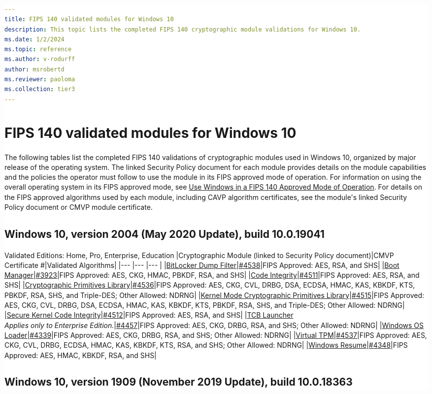 ```yaml
---
title: FIPS 140 validated modules for Windows 10
description: This topic lists the completed FIPS 140 cryptographic module validations for Windows 10.
ms.date: 1/2/2024
ms.topic: reference
ms.author: v-rodurff
author: msrobertd
ms.reviewer: paoloma
ms.collection: tier3
---
```


# FIPS 140 validated modules for Windows 10

The following tables list the completed FIPS 140 validations of cryptographic modules used in Windows 10, organized by major release of the operating system. The linked Security Policy document for each module provides details on the module capabilities and the policies the operator must follow to use the module in its FIPS approved mode of operation. For information on using the overall operating system in its FIPS approved mode, see [Use Windows in a FIPS 140 Approved Mode of Operation](../use-windows-in-fips-approved-mode.md). For details on the FIPS approved algorithms used by each module, including CAVP algorithm certificates, see the module's linked Security Policy document or CMVP module certificate.

## Windows 10, version 2004 (May 2020 Update), build 10.0.19041

Validated Editions: Home, Pro, Enterprise, Education
|Cryptographic Module (linked to Security Policy document)|CMVP Certificate #|Validated Algorithms|
|--- |--- |--- |
|[BitLocker Dump Filter][sp-4538]|[#4538][certificate-4538]|FIPS Approved: AES, RSA, and SHS|
|[Boot Manager][sp-3923]|[#3923][certificate-3923]|FIPS Approved: AES, CKG, HMAC, PBKDF, RSA, and SHS|
|[Code Integrity][sp-4511]|[#4511][certificate-4511]|FIPS Approved: AES, RSA, and SHS|
|[Cryptographic Primitives Library][sp-4536]|[#4536][certificate-4536]|FIPS Approved: AES, CKG, CVL, DRBG, DSA, ECDSA, HMAC, KAS, KBKDF, KTS, PBKDF, RSA, SHS, and Triple-DES; Other Allowed: NDRNG|
|[Kernel Mode Cryptographic Primitives Library][sp-4515]|[#4515][certificate-4515]|FIPS Approved: AES, CKG, CVL, DRBG, DSA, ECDSA, HMAC, KAS, KBKDF, KTS, PBKDF, RSA, SHS, and Triple-DES; Other Allowed: NDRNG|
|[Secure Kernel Code Integrity][sp-4512]|[#4512][certificate-4512]|FIPS Approved: AES, RSA, and SHS|
|[TCB Launcher][sp-4457] <br>*Applies only to Enterprise Edition.*|[#4457][certificate-4457]|FIPS Approved: AES, CKG, DRBG, RSA, and SHS; Other Allowed: NDRNG|
|[Windows OS Loader][sp-4339]|[#4339][certificate-4339]|FIPS Approved: AES, CKG, DRBG, RSA, and SHS; Other Allowed: NDRNG|
|[Virtual TPM][sp-4537]|[#4537][certificate-4537]|FIPS Approved: AES, CKG, CVL, DRBG, ECDSA, HMAC, KAS, KBKDF, KTS, RSA, and SHS; Other Allowed: NDRNG|
|[Windows Resume][sp-4348]|[#4348][certificate-4348]|FIPS Approved: AES, HMAC, KBKDF, RSA, and SHS|

## Windows 10, version 1909 (November 2019 Update), build 10.0.18363


[certificate-2600]: https://csrc.nist.gov/projects/cryptographic-module-validation-program/certificate/2600
[certificate-2601]: https://csrc.nist.gov/projects/cryptographic-module-validation-program/certificate/2601
[certificate-2602]: https://csrc.nist.gov/projects/cryptographic-module-validation-program/certificate/2602
[certificate-2603]: https://csrc.nist.gov/projects/cryptographic-module-validation-program/certificate/2603
[certificate-2604]: https://csrc.nist.gov/projects/cryptographic-module-validation-program/certificate/2604
[certificate-2605]: https://csrc.nist.gov/projects/cryptographic-module-validation-program/certificate/2605
[certificate-2606]: https://csrc.nist.gov/projects/cryptographic-module-validation-program/certificate/2606
[certificate-2607]: https://csrc.nist.gov/projects/cryptographic-module-validation-program/certificate/2607
[certificate-2700]: https://csrc.nist.gov/projects/cryptographic-module-validation-program/certificate/2700
[certificate-2701]: https://csrc.nist.gov/projects/cryptographic-module-validation-program/certificate/2701
[certificate-2702]: https://csrc.nist.gov/projects/cryptographic-module-validation-program/certificate/2702
[certificate-2703]: https://csrc.nist.gov/projects/cryptographic-module-validation-program/certificate/2703
[certificate-2931]: https://csrc.nist.gov/projects/cryptographic-module-validation-program/certificate/2931
[certificate-2932]: https://csrc.nist.gov/projects/cryptographic-module-validation-program/certificate/2932
[certificate-2933]: https://csrc.nist.gov/projects/cryptographic-module-validation-program/certificate/2933
[certificate-2934]: https://csrc.nist.gov/projects/cryptographic-module-validation-program/certificate/2934
[certificate-2935]: https://csrc.nist.gov/projects/cryptographic-module-validation-program/certificate/2935
[certificate-2936]: https://csrc.nist.gov/projects/cryptographic-module-validation-program/certificate/2936
[certificate-2937]: https://csrc.nist.gov/projects/cryptographic-module-validation-program/certificate/2937
[certificate-2938]: https://csrc.nist.gov/projects/cryptographic-module-validation-program/certificate/2938
[certificate-3089]: https://csrc.nist.gov/projects/cryptographic-module-validation-program/certificate/3089
[certificate-3090]: https://csrc.nist.gov/projects/cryptographic-module-validation-program/certificate/3090
[certificate-3091]: https://csrc.nist.gov/projects/cryptographic-module-validation-program/certificate/3091
[certificate-3092]: https://csrc.nist.gov/projects/cryptographic-module-validation-program/certificate/3092
[certificate-3093]: https://csrc.nist.gov/projects/cryptographic-module-validation-program/certificate/3093
[certificate-3094]: https://csrc.nist.gov/projects/cryptographic-module-validation-program/certificate/3094
[certificate-3095]: https://csrc.nist.gov/projects/cryptographic-module-validation-program/certificate/3095
[certificate-3096]: https://csrc.nist.gov/projects/cryptographic-module-validation-program/certificate/3096
[certificate-3194]: https://csrc.nist.gov/projects/cryptographic-module-validation-program/certificate/3194
[certificate-3195]: https://csrc.nist.gov/projects/cryptographic-module-validation-program/certificate/3195
[certificate-3196]: https://csrc.nist.gov/projects/cryptographic-module-validation-program/certificate/3196
[certificate-3197]: https://csrc.nist.gov/projects/cryptographic-module-validation-program/certificate/3197
[certificate-3415]: https://csrc.nist.gov/projects/cryptographic-module-validation-program/certificate/3415
[certificate-3426]: https://csrc.nist.gov/projects/cryptographic-module-validation-program/certificate/3426
[certificate-3427]: https://csrc.nist.gov/projects/cryptographic-module-validation-program/certificate/3427
[certificate-3437]: https://csrc.nist.gov/projects/cryptographic-module-validation-program/certificate/3437
[certificate-3447]: https://csrc.nist.gov/projects/cryptographic-module-validation-program/certificate/3447
[certificate-3451]: https://csrc.nist.gov/projects/cryptographic-module-validation-program/certificate/3451
[certificate-3464]: https://csrc.nist.gov/projects/cryptographic-module-validation-program/certificate/3464
[certificate-3469]: https://csrc.nist.gov/projects/cryptographic-module-validation-program/certificate/3469
[certificate-3480]: https://csrc.nist.gov/projects/cryptographic-module-validation-program/certificate/3480
[certificate-3487]: https://csrc.nist.gov/projects/cryptographic-module-validation-program/certificate/3487
[certificate-3501]: https://csrc.nist.gov/projects/cryptographic-module-validation-program/certificate/3501
[certificate-3502]: https://csrc.nist.gov/projects/cryptographic-module-validation-program/certificate/3502
[certificate-3510]: https://csrc.nist.gov/projects/cryptographic-module-validation-program/certificate/3510
[certificate-3513]: https://csrc.nist.gov/projects/cryptographic-module-validation-program/certificate/3513
[certificate-3615]: https://csrc.nist.gov/projects/cryptographic-module-validation-program/certificate/3615
[certificate-3644]: https://csrc.nist.gov/projects/cryptographic-module-validation-program/certificate/3644
[certificate-3651]: https://csrc.nist.gov/projects/cryptographic-module-validation-program/certificate/3651
[certificate-3690]: https://csrc.nist.gov/projects/cryptographic-module-validation-program/certificate/3690
[certificate-3923]: https://csrc.nist.gov/projects/cryptographic-module-validation-program/certificate/3923
[certificate-4339]: https://csrc.nist.gov/projects/cryptographic-module-validation-program/certificate/4339
[certificate-4348]: https://csrc.nist.gov/projects/cryptographic-module-validation-program/certificate/4348
[certificate-4457]: https://csrc.nist.gov/projects/cryptographic-module-validation-program/certificate/4457
[certificate-4511]: https://csrc.nist.gov/projects/cryptographic-module-validation-program/certificate/4511
[certificate-4512]: https://csrc.nist.gov/projects/cryptographic-module-validation-program/certificate/4512
[certificate-4515]: https://csrc.nist.gov/projects/cryptographic-module-validation-program/certificate/4515
[certificate-4536]: https://csrc.nist.gov/projects/cryptographic-module-validation-program/certificate/4536
[certificate-4537]: https://csrc.nist.gov/projects/cryptographic-module-validation-program/certificate/4537
[certificate-4538]: https://csrc.nist.gov/projects/cryptographic-module-validation-program/certificate/4538
[sp-2600]: https://csrc.nist.gov/csrc/media/projects/cryptographic-module-validation-program/documents/security-policies/140sp2600.pdf
[sp-2601]: https://csrc.nist.gov/csrc/media/projects/cryptographic-module-validation-program/documents/security-policies/140sp2601.pdf
[sp-2602]: https://csrc.nist.gov/csrc/media/projects/cryptographic-module-validation-program/documents/security-policies/140sp2602.pdf
[sp-2603]: https://csrc.nist.gov/csrc/media/projects/cryptographic-module-validation-program/documents/security-policies/140sp2603.pdf
[sp-2604]: https://csrc.nist.gov/csrc/media/projects/cryptographic-module-validation-program/documents/security-policies/140sp2604.pdf
[sp-2605]: https://csrc.nist.gov/csrc/media/projects/cryptographic-module-validation-program/documents/security-policies/140sp2605.pdf
[sp-2606]: https://csrc.nist.gov/CSRC/media/projects/cryptographic-module-validation-program/documents/security-policies/140sp2606.pdf
[sp-2607]: https://csrc.nist.gov/csrc/media/projects/cryptographic-module-validation-program/documents/security-policies/140sp2607.pdf
[sp-2700]: https://csrc.nist.gov/csrc/media/projects/cryptographic-module-validation-program/documents/security-policies/140sp2700.pdf
[sp-2701]: https://csrc.nist.gov/csrc/media/projects/cryptographic-module-validation-program/documents/security-policies/140sp2701.pdf
[sp-2702]: https://csrc.nist.gov/csrc/media/projects/cryptographic-module-validation-program/documents/security-policies/140sp2702.pdf
[sp-2703]: https://csrc.nist.gov/csrc/media/projects/cryptographic-module-validation-program/documents/security-policies/140sp2703.pdf
[sp-2931]: https://csrc.nist.gov/csrc/media/projects/cryptographic-module-validation-program/documents/security-policies/140sp2931.pdf
[sp-2932]: https://csrc.nist.gov/csrc/media/projects/cryptographic-module-validation-program/documents/security-policies/140sp2932.pdf
[sp-2933]: https://csrc.nist.gov/csrc/media/projects/cryptographic-module-validation-program/documents/security-policies/140sp2933.pdf
[sp-2934]: https://csrc.nist.gov/csrc/media/projects/cryptographic-module-validation-program/documents/security-policies/140sp2934.pdf
[sp-2935]: https://csrc.nist.gov/csrc/media/projects/cryptographic-module-validation-program/documents/security-policies/140sp2935.pdf
[sp-2936]: https://csrc.nist.gov/csrc/media/projects/cryptographic-module-validation-program/documents/security-policies/140sp2936.pdf
[sp-2937]: https://csrc.nist.gov/csrc/media/projects/cryptographic-module-validation-program/documents/security-policies/140sp2937.pdf
[sp-2938]: https://csrc.nist.gov/csrc/media/projects/cryptographic-module-validation-program/documents/security-policies/140sp2938.pdf
[sp-3089]: https://csrc.nist.gov/csrc/media/projects/cryptographic-module-validation-program/documents/security-policies/140sp3089.pdf
[sp-3090]: https://csrc.nist.gov/csrc/media/projects/cryptographic-module-validation-program/documents/security-policies/140sp3090.pdf
[sp-3091]: https://csrc.nist.gov/CSRC/media/projects/cryptographic-module-validation-program/documents/security-policies/140sp3091.pdf
[sp-3092]: https://csrc.nist.gov/CSRC/media/projects/cryptographic-module-validation-program/documents/security-policies/140sp3092.pdf
[sp-3093]: https://csrc.nist.gov/csrc/media/projects/cryptographic-module-validation-program/documents/security-policies/140sp3093.pdf
[sp-3094]: https://csrc.nist.gov/csrc/media/projects/cryptographic-module-validation-program/documents/security-policies/140sp3094.pdf
[sp-3095]: https://csrc.nist.gov/csrc/media/projects/cryptographic-module-validation-program/documents/security-policies/140sp3095.pdf
[sp-3096]: https://csrc.nist.gov/CSRC/media/projects/cryptographic-module-validation-program/documents/security-policies/140sp3096.pdf
[sp-3194]: https://csrc.nist.gov/csrc/media/projects/cryptographic-module-validation-program/documents/security-policies/140sp3194.pdf
[sp-3195]: https://csrc.nist.gov/CSRC/media/projects/cryptographic-module-validation-program/documents/security-policies/140sp3195.pdf
[sp-3196]: https://csrc.nist.gov/csrc/media/projects/cryptographic-module-validation-program/documents/security-policies/140sp3196.pdf
[sp-3197]: https://csrc.nist.gov/CSRC/media/projects/cryptographic-module-validation-program/documents/security-policies/140sp3197.pdf
[sp-3415]: https://csrc.nist.gov/CSRC/media/projects/cryptographic-module-validation-program/documents/security-policies/140sp3415.pdf
[sp-3426]: https://csrc.nist.gov/CSRC/media/projects/cryptographic-module-validation-program/documents/security-policies/140sp3426.pdf
[sp-3427]: https://csrc.nist.gov/CSRC/media/projects/cryptographic-module-validation-program/documents/security-policies/140sp3427.pdf
[sp-3437]: https://csrc.nist.gov/CSRC/media/projects/cryptographic-module-validation-program/documents/security-policies/140sp3437.pdf
[sp-3447]: https://csrc.nist.gov/CSRC/media/projects/cryptographic-module-validation-program/documents/security-policies/140sp3447.pdf
[sp-3451]: https://csrc.nist.gov/CSRC/media/projects/cryptographic-module-validation-program/documents/security-policies/140sp3451.pdf
[sp-3464]: https://csrc.nist.gov/CSRC/media/projects/cryptographic-module-validation-program/documents/security-policies/140sp3464.pdf
[sp-3469]: https://csrc.nist.gov/CSRC/media/projects/cryptographic-module-validation-program/documents/security-policies/140sp3469.pdf
[sp-3480]: https://csrc.nist.gov/csrc/media/projects/cryptographic-module-validation-program/documents/security-policies/140sp3480.pdf
[sp-3487]: https://csrc.nist.gov/CSRC/media/projects/cryptographic-module-validation-program/documents/security-policies/140sp3487.pdf
[sp-3501]: https://csrc.nist.gov/CSRC/media/projects/cryptographic-module-validation-program/documents/security-policies/140sp3501.pdf
[sp-3502]: https://csrc.nist.gov/CSRC/media/projects/cryptographic-module-validation-program/documents/security-policies/140sp3502.pdf
[sp-3510]: https://csrc.nist.gov/CSRC/media/projects/cryptographic-module-validation-program/documents/security-policies/140sp3510.pdf
[sp-3513]: https://csrc.nist.gov/CSRC/media/projects/cryptographic-module-validation-program/documents/security-policies/140sp3513.pdf
[sp-3615]: https://csrc.nist.gov/CSRC/media/projects/cryptographic-module-validation-program/documents/security-policies/140sp3615.pdf
[sp-3644]: https://csrc.nist.gov/CSRC/media/projects/cryptographic-module-validation-program/documents/security-policies/140sp3644.pdf
[sp-3651]: https://csrc.nist.gov/CSRC/media/projects/cryptographic-module-validation-program/documents/security-policies/140sp3651.pdf
[sp-3690]: https://csrc.nist.gov/CSRC/media/projects/cryptographic-module-validation-program/documents/security-policies/140sp3690.pdf
[sp-3923]: https://csrc.nist.gov/CSRC/media/projects/cryptographic-module-validation-program/documents/security-policies/140sp3923.pdf
[sp-4339]: https://csrc.nist.gov/CSRC/media/projects/cryptographic-module-validation-program/documents/security-policies/140sp4339.pdf
[sp-4348]: https://csrc.nist.gov/CSRC/media/projects/cryptographic-module-validation-program/documents/security-policies/140sp4348.pdf
[sp-4457]: https://csrc.nist.gov/CSRC/media/projects/cryptographic-module-validation-program/documents/security-policies/140sp4457.pdf
[sp-4511]: https://csrc.nist.gov/CSRC/media/projects/cryptographic-module-validation-program/documents/security-policies/140sp4511.pdf
[sp-4512]: https://csrc.nist.gov/CSRC/media/projects/cryptographic-module-validation-program/documents/security-policies/140sp4512.pdf
[sp-4515]: https://csrc.nist.gov/CSRC/media/projects/cryptographic-module-validation-program/documents/security-policies/140sp4515.pdf
[sp-4536]: https://csrc.nist.gov/CSRC/media/projects/cryptographic-module-validation-program/documents/security-policies/140sp4536.pdf
[sp-4537]: https://csrc.nist.gov/CSRC/media/projects/cryptographic-module-validation-program/documents/security-policies/140sp4537.pdf
[sp-4538]: https://csrc.nist.gov/CSRC/media/projects/cryptographic-module-validation-program/documents/security-policies/140sp4537.pdf